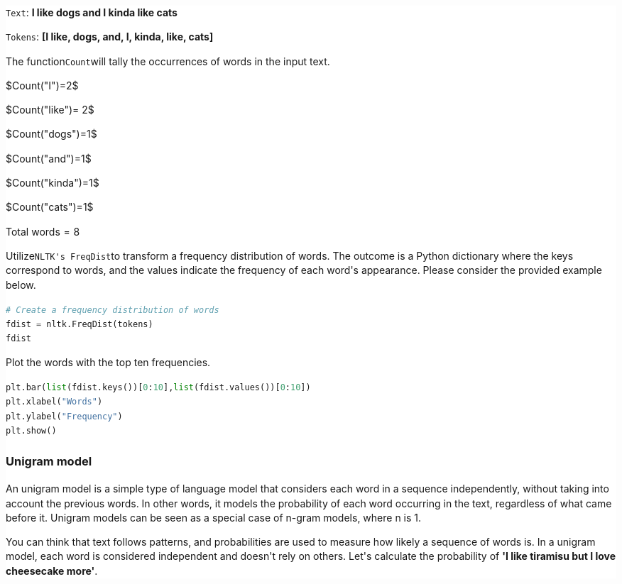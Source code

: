 ```Text```: **I like dogs and I kinda like cats**

```Tokens```: **[I like, dogs, and, I, kinda, like, cats]**

The function```Count```will tally the occurrences of words in the input text.


$Count("I")=2$

$Count("like")= 2$

$Count("dogs")=1$

$Count("and")=1$

$Count("kinda")=1$

$Count("cats")=1$

$\text{Total words} =8$


Utilize```NLTK's FreqDist```to transform a frequency distribution of words. The outcome is a Python dictionary where the keys correspond to words, and the values indicate the frequency of each word's appearance. Please consider the provided example below.



```python
# Create a frequency distribution of words
fdist = nltk.FreqDist(tokens)
fdist
```

 Plot the words with the top ten frequencies.



```python
plt.bar(list(fdist.keys())[0:10],list(fdist.values())[0:10])
plt.xlabel("Words")
plt.ylabel("Frequency")
plt.show()
```

### Unigram model

An unigram model is a simple type of language model that considers each word in a sequence independently, without taking into account the previous words. In other words, it models the probability of each word occurring in the text, regardless of what came before it. Unigram models can be seen as a special case of n-gram models, where n is 1.


You can think that text follows patterns, and probabilities are used to measure how likely a sequence of words is. In a unigram model, each word is considered independent and doesn't rely on others. Let's calculate the probability of **'I like tiramisu but I love cheesecake more'**.
